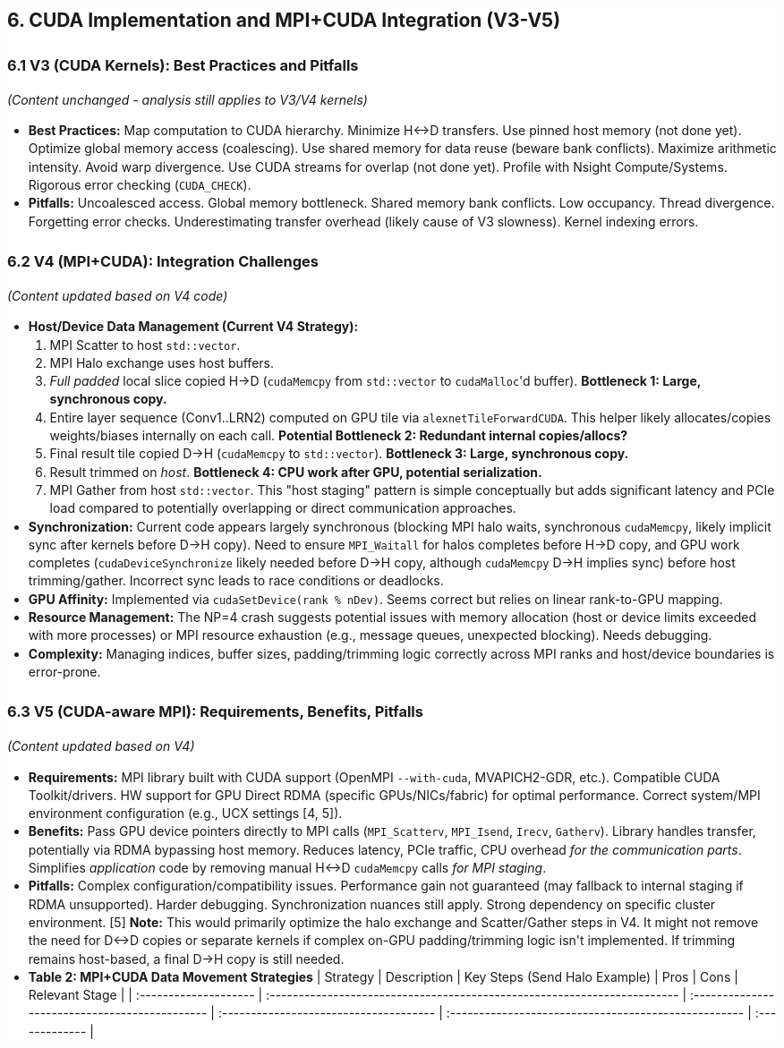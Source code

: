 
## 6. CUDA Implementation and MPI+CUDA Integration (V3-V5)

### 6.1 V3 (CUDA Kernels): Best Practices and Pitfalls
*(Content unchanged - analysis still applies to V3/V4 kernels)*
*   **Best Practices:** Map computation to CUDA hierarchy. Minimize H<->D transfers. Use pinned host memory (not done yet). Optimize global memory access (coalescing). Use shared memory for data reuse (beware bank conflicts). Maximize arithmetic intensity. Avoid warp divergence. Use CUDA streams for overlap (not done yet). Profile with Nsight Compute/Systems. Rigorous error checking (`CUDA_CHECK`).
*   **Pitfalls:** Uncoalesced access. Global memory bottleneck. Shared memory bank conflicts. Low occupancy. Thread divergence. Forgetting error checks. Underestimating transfer overhead (likely cause of V3 slowness). Kernel indexing errors.

### 6.2 V4 (MPI+CUDA): Integration Challenges
*(Content updated based on V4 code)*
*   **Host/Device Data Management (Current V4 Strategy):**
    1.  MPI Scatter to host `std::vector`.
    2.  MPI Halo exchange uses host buffers.
    3.  *Full padded* local slice copied H->D (`cudaMemcpy` from `std::vector` to `cudaMalloc`'d buffer). **Bottleneck 1: Large, synchronous copy.**
    4.  Entire layer sequence (Conv1..LRN2) computed on GPU tile via `alexnetTileForwardCUDA`. This helper likely allocates/copies weights/biases internally on each call. **Potential Bottleneck 2: Redundant internal copies/allocs?**
    5.  Final result tile copied D->H (`cudaMemcpy` to `std::vector`). **Bottleneck 3: Large, synchronous copy.**
    6.  Result trimmed on *host*. **Bottleneck 4: CPU work after GPU, potential serialization.**
    7.  MPI Gather from host `std::vector`.
    This "host staging" pattern is simple conceptually but adds significant latency and PCIe load compared to potentially overlapping or direct communication approaches.
*   **Synchronization:** Current code appears largely synchronous (blocking MPI halo waits, synchronous `cudaMemcpy`, likely implicit sync after kernels before D->H copy). Need to ensure `MPI_Waitall` for halos completes before H->D copy, and GPU work completes (`cudaDeviceSynchronize` likely needed before D->H copy, although `cudaMemcpy` D->H implies sync) before host trimming/gather. Incorrect sync leads to race conditions or deadlocks.
*   **GPU Affinity:** Implemented via `cudaSetDevice(rank % nDev)`. Seems correct but relies on linear rank-to-GPU mapping.
*   **Resource Management:** The NP=4 crash suggests potential issues with memory allocation (host or device limits exceeded with more processes) or MPI resource exhaustion (e.g., message queues, unexpected blocking). Needs debugging.
*   **Complexity:** Managing indices, buffer sizes, padding/trimming logic correctly across MPI ranks and host/device boundaries is error-prone.

### 6.3 V5 (CUDA-aware MPI): Requirements, Benefits, Pitfalls
*(Content updated based on V4)*
*   **Requirements:** MPI library built with CUDA support (OpenMPI `--with-cuda`, MVAPICH2-GDR, etc.). Compatible CUDA Toolkit/drivers. HW support for GPU Direct RDMA (specific GPUs/NICs/fabric) for optimal performance. Correct system/MPI environment configuration (e.g., UCX settings [4, 5]).
*   **Benefits:** Pass GPU device pointers directly to MPI calls (`MPI_Scatterv`, `MPI_Isend`, `Irecv`, `Gatherv`). Library handles transfer, potentially via RDMA bypassing host memory. Reduces latency, PCIe traffic, CPU overhead *for the communication parts*. Simplifies *application* code by removing manual H<->D `cudaMemcpy` calls *for MPI staging*.
*   **Pitfalls:** Complex configuration/compatibility issues. Performance gain not guaranteed (may fallback to internal staging if RDMA unsupported). Harder debugging. Synchronization nuances still apply. Strong dependency on specific cluster environment. [5] **Note:** This would primarily optimize the halo exchange and Scatter/Gather steps in V4. It might not remove the need for D<->D copies or separate kernels if complex on-GPU padding/trimming logic isn't implemented. If trimming remains host-based, a final D->H copy is still needed.
*   **Table 2: MPI+CUDA Data Movement Strategies**
    | Strategy              | Description                                                              | Key Steps (Send Halo Example)                  | Pros                                   | Cons                                                 | Relevant Stage |
    | :-------------------- | :----------------------------------------------------------------------- | :--------------------------------------------- | :------------------------------------- | :--------------------------------------------------- | :------------- |